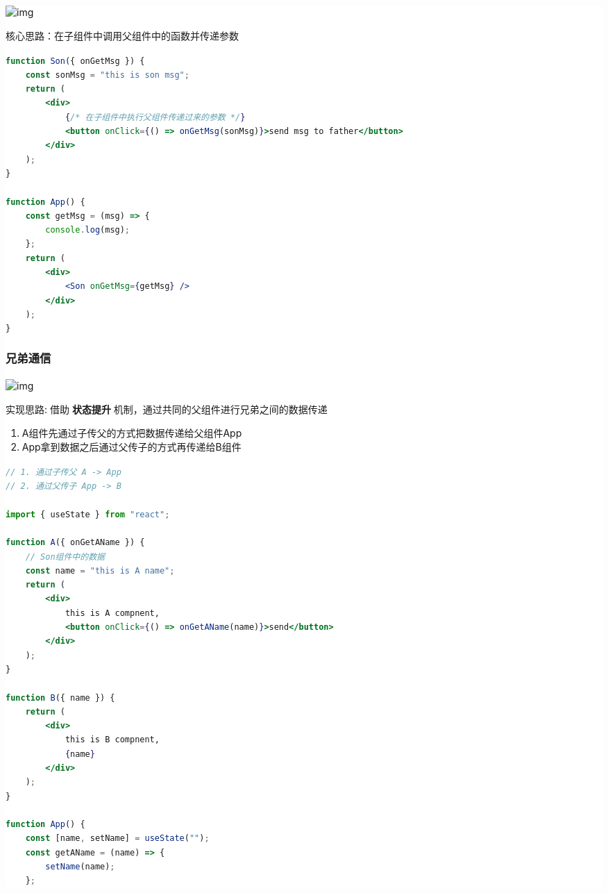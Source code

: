 ![img](https://cdn.jsdelivr.net/gh/Okita1027/knowledge-database-images@main/web/react/202406171504191.png)

核心思路：在子组件中调用父组件中的函数并传递参数

```jsx
function Son({ onGetMsg }) {
	const sonMsg = "this is son msg";
	return (
		<div>
			{/* 在子组件中执行父组件传递过来的参数 */}
			<button onClick={() => onGetMsg(sonMsg)}>send msg to father</button>
		</div>
	);
}

function App() {
	const getMsg = (msg) => {
		console.log(msg);
	};
	return (
		<div>
			<Son onGetMsg={getMsg} />
		</div>
	);
}
```
### 兄弟通信
![img](https://cdn.jsdelivr.net/gh/Okita1027/knowledge-database-images@main/web/react/202406171504019.png)

实现思路: 借助 **状态提升** 机制，通过共同的父组件进行兄弟之间的数据传递

1. A组件先通过子传父的方式把数据传递给父组件App
2. App拿到数据之后通过父传子的方式再传递给B组件
```jsx
// 1. 通过子传父 A -> App
// 2. 通过父传子 App -> B

import { useState } from "react";

function A({ onGetAName }) {
	// Son组件中的数据
	const name = "this is A name";
	return (
		<div>
			this is A compnent,
			<button onClick={() => onGetAName(name)}>send</button>
		</div>
	);
}

function B({ name }) {
	return (
		<div>
			this is B compnent,
			{name}
		</div>
	);
}

function App() {
	const [name, setName] = useState("");
	const getAName = (name) => {
		setName(name);
	};
```